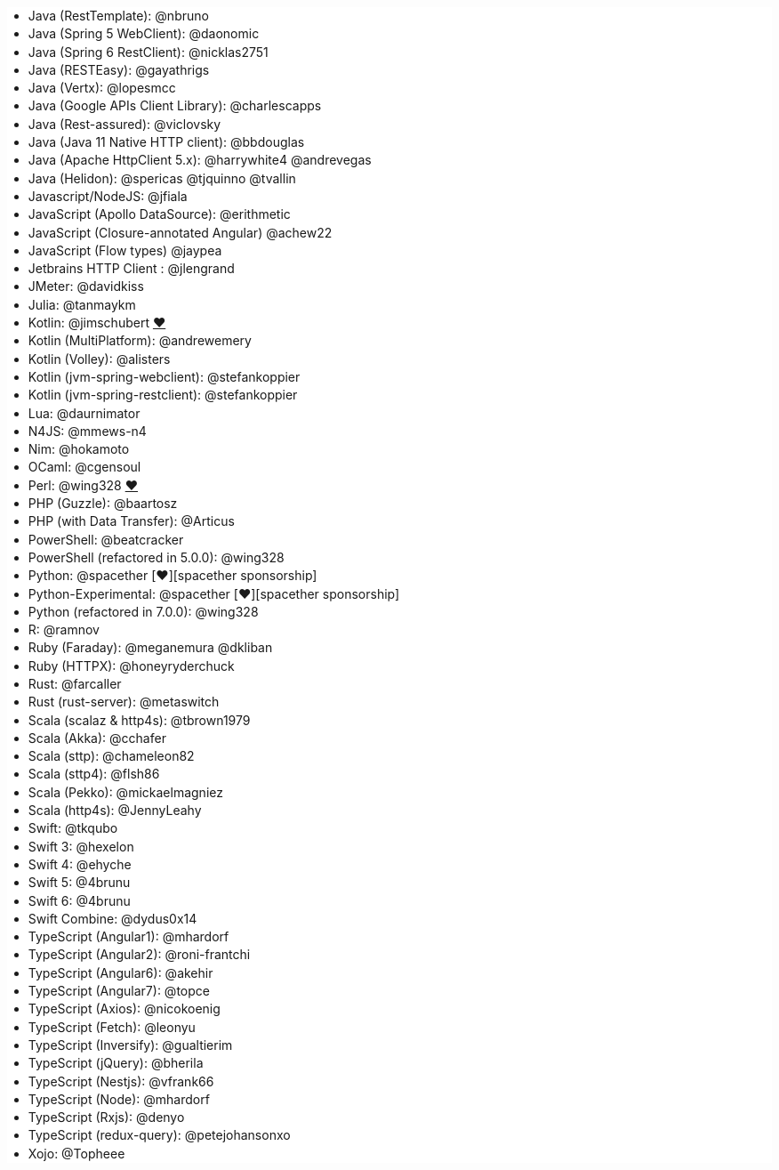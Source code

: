    * Java (RestTemplate): @nbruno
   * Java (Spring 5 WebClient): @daonomic
   * Java (Spring 6 RestClient): @nicklas2751
   * Java (RESTEasy): @gayathrigs
   * Java (Vertx): @lopesmcc
   * Java (Google APIs Client Library): @charlescapps
   * Java (Rest-assured): @viclovsky
   * Java (Java 11 Native HTTP client): @bbdouglas
   * Java (Apache HttpClient 5.x): @harrywhite4 @andrevegas
   * Java (Helidon): @spericas @tjquinno @tvallin
   * Javascript/NodeJS: @jfiala
   * JavaScript (Apollo DataSource): @erithmetic
   * JavaScript (Closure-annotated Angular) @achew22
   * JavaScript (Flow types) @jaypea
   * Jetbrains HTTP Client : @jlengrand
   * JMeter: @davidkiss
   * Julia: @tanmaykm
   * Kotlin: @jimschubert [:heart:](https://www.patreon.com/jimschubert)
   * Kotlin (MultiPlatform): @andrewemery
   * Kotlin (Volley): @alisters
   * Kotlin (jvm-spring-webclient): @stefankoppier
   * Kotlin (jvm-spring-restclient): @stefankoppier
   * Lua: @daurnimator
   * N4JS: @mmews-n4
   * Nim: @hokamoto
   * OCaml: @cgensoul
   * Perl: @wing328 [:heart:](https://www.patreon.com/wing328)
   * PHP (Guzzle): @baartosz
   * PHP (with Data Transfer): @Articus
   * PowerShell: @beatcracker
   * PowerShell (refactored in 5.0.0): @wing328
   * Python: @spacether [:heart:][spacether sponsorship]
   * Python-Experimental: @spacether [:heart:][spacether sponsorship]
   * Python (refactored in 7.0.0): @wing328
   * R: @ramnov
   * Ruby (Faraday): @meganemura @dkliban
   * Ruby (HTTPX): @honeyryderchuck
   * Rust: @farcaller
   * Rust (rust-server): @metaswitch
   * Scala (scalaz & http4s): @tbrown1979
   * Scala (Akka): @cchafer
   * Scala (sttp): @chameleon82
   * Scala (sttp4): @flsh86
   * Scala (Pekko): @mickaelmagniez
   * Scala (http4s): @JennyLeahy
   * Swift: @tkqubo
   * Swift 3: @hexelon
   * Swift 4: @ehyche
   * Swift 5: @4brunu
   * Swift 6: @4brunu
   * Swift Combine: @dydus0x14
   * TypeScript (Angular1): @mhardorf
   * TypeScript (Angular2): @roni-frantchi
   * TypeScript (Angular6): @akehir
   * TypeScript (Angular7): @topce
   * TypeScript (Axios): @nicokoenig
   * TypeScript (Fetch): @leonyu
   * TypeScript (Inversify): @gualtierim
   * TypeScript (jQuery): @bherila
   * TypeScript (Nestjs): @vfrank66
   * TypeScript (Node):  @mhardorf
   * TypeScript (Rxjs): @denyo
   * TypeScript (redux-query): @petejohansonxo
   * Xojo: @Topheee